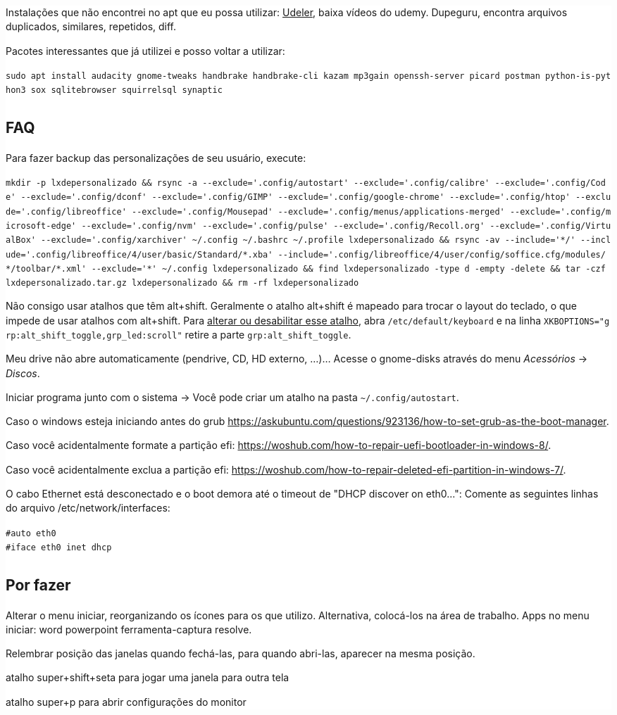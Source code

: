 Instalações que não encontrei no apt que eu possa utilizar: [Udeler](https://github.com/FaisalUmair/udemy-downloader-gui), baixa vídeos do udemy. Dupeguru, encontra arquivos duplicados, similares, repetidos, diff.

Pacotes interessantes que já utilizei e posso voltar a utilizar:

    sudo apt install audacity gnome-tweaks handbrake handbrake-cli kazam mp3gain openssh-server picard postman python-is-python3 sox sqlitebrowser squirrelsql synaptic

## FAQ

Para fazer backup das personalizações de seu usuário, execute:

    mkdir -p lxdepersonalizado && rsync -a --exclude='.config/autostart' --exclude='.config/calibre' --exclude='.config/Code' --exclude='.config/dconf' --exclude='.config/GIMP' --exclude='.config/google-chrome' --exclude='.config/htop' --exclude='.config/libreoffice' --exclude='.config/Mousepad' --exclude='.config/menus/applications-merged' --exclude='.config/microsoft-edge' --exclude='.config/nvm' --exclude='.config/pulse' --exclude='.config/Recoll.org' --exclude='.config/VirtualBox' --exclude='.config/xarchiver' ~/.config ~/.bashrc ~/.profile lxdepersonalizado && rsync -av --include='*/' --include='.config/libreoffice/4/user/basic/Standard/*.xba' --include='.config/libreoffice/4/user/config/soffice.cfg/modules/*/toolbar/*.xml' --exclude='*' ~/.config lxdepersonalizado && find lxdepersonalizado -type d -empty -delete && tar -czf lxdepersonalizado.tar.gz lxdepersonalizado && rm -rf lxdepersonalizado

Não consigo usar atalhos que têm alt+shift. Geralmente o atalho alt+shift é mapeado para trocar o layout do teclado, o que impede de usar atalhos com alt+shift. Para [alterar ou desabilitar esse atalho](https://unix.stackexchange.com/a/333392/366802), abra `/etc/default/keyboard` e na linha `XKBOPTIONS="grp:alt_shift_toggle,grp_led:scroll"` retire a parte `grp:alt_shift_toggle`.

Meu drive não abre automaticamente (pendrive, CD, HD externo, …)… Acesse o gnome-disks através do menu *Acessórios* → *Discos*.

Iniciar programa junto com o sistema → Você pode criar um atalho na pasta `~/.config/autostart`.

Caso o windows esteja iniciando antes do grub https://askubuntu.com/questions/923136/how-to-set-grub-as-the-boot-manager.

Caso você acidentalmente formate a partição efi: https://woshub.com/how-to-repair-uefi-bootloader-in-windows-8/.

Caso você acidentalmente exclua a partição efi: https://woshub.com/how-to-repair-deleted-efi-partition-in-windows-7/.

O cabo Ethernet está desconectado e o boot demora até o timeout de "DHCP discover on eth0...": Comente as seguintes linhas do arquivo /etc/network/interfaces:

    #auto eth0
    #iface eth0 inet dhcp

## Por fazer

Alterar o menu iniciar, reorganizando os ícones para os que utilizo. Alternativa, colocá-los na área de trabalho. Apps no menu iniciar: word powerpoint ferramenta-captura resolve.

Relembrar posição das janelas quando fechá-las, para quando abri-las, aparecer na mesma posição.

atalho super+shift+seta para jogar uma janela para outra tela

atalho super+p para abrir configurações do monitor
